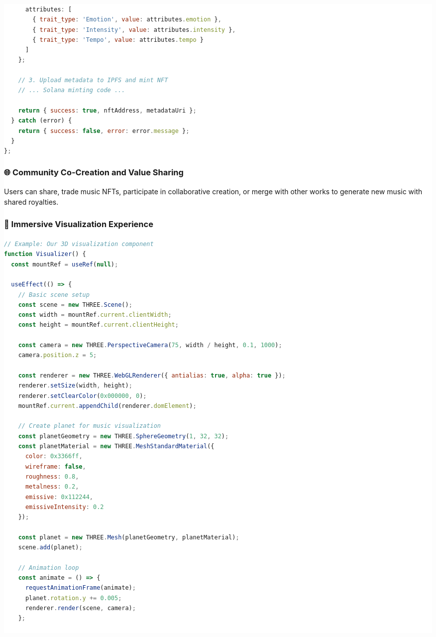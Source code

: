 ```javascript
      attributes: [
        { trait_type: 'Emotion', value: attributes.emotion },
        { trait_type: 'Intensity', value: attributes.intensity },
        { trait_type: 'Tempo', value: attributes.tempo }
      ]
    };
    
    // 3. Upload metadata to IPFS and mint NFT
    // ... Solana minting code ...
    
    return { success: true, nftAddress, metadataUri };
  } catch (error) {
    return { success: false, error: error.message };
  }
};
```

### 🌐 Community Co-Creation and Value Sharing

Users can share, trade music NFTs, participate in collaborative creation, or merge with other works to generate new music with shared royalties.

### 🌟 Immersive Visualization Experience

```javascript
// Example: Our 3D visualization component
function Visualizer() {
  const mountRef = useRef(null);
  
  useEffect(() => {
    // Basic scene setup
    const scene = new THREE.Scene();
    const width = mountRef.current.clientWidth;
    const height = mountRef.current.clientHeight;
    
    const camera = new THREE.PerspectiveCamera(75, width / height, 0.1, 1000);
    camera.position.z = 5;
    
    const renderer = new THREE.WebGLRenderer({ antialias: true, alpha: true });
    renderer.setSize(width, height);
    renderer.setClearColor(0x000000, 0);
    mountRef.current.appendChild(renderer.domElement);
    
    // Create planet for music visualization
    const planetGeometry = new THREE.SphereGeometry(1, 32, 32);
    const planetMaterial = new THREE.MeshStandardMaterial({
      color: 0x3366ff,
      wireframe: false,
      roughness: 0.8,
      metalness: 0.2,
      emissive: 0x112244,
      emissiveIntensity: 0.2
    });
    
    const planet = new THREE.Mesh(planetGeometry, planetMaterial);
    scene.add(planet);
    
    // Animation loop
    const animate = () => {
      requestAnimationFrame(animate);
      planet.rotation.y += 0.005;
      renderer.render(scene, camera);
    };
    
```